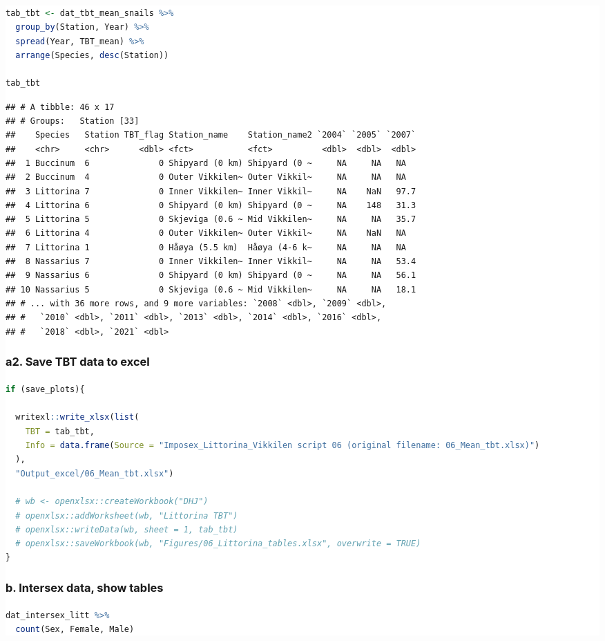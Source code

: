 ```r
tab_tbt <- dat_tbt_mean_snails %>%
  group_by(Station, Year) %>%
  spread(Year, TBT_mean) %>%
  arrange(Species, desc(Station))

tab_tbt
```

```
## # A tibble: 46 x 17
## # Groups:   Station [33]
##    Species   Station TBT_flag Station_name    Station_name2 `2004` `2005` `2007`
##    <chr>     <chr>      <dbl> <fct>           <fct>          <dbl>  <dbl>  <dbl>
##  1 Buccinum  6              0 Shipyard (0 km) Shipyard (0 ~     NA     NA   NA  
##  2 Buccinum  4              0 Outer Vikkilen~ Outer Vikkil~     NA     NA   NA  
##  3 Littorina 7              0 Inner Vikkilen~ Inner Vikkil~     NA    NaN   97.7
##  4 Littorina 6              0 Shipyard (0 km) Shipyard (0 ~     NA    148   31.3
##  5 Littorina 5              0 Skjeviga (0.6 ~ Mid Vikkilen~     NA     NA   35.7
##  6 Littorina 4              0 Outer Vikkilen~ Outer Vikkil~     NA    NaN   NA  
##  7 Littorina 1              0 Håøya (5.5 km)  Håøya (4-6 k~     NA     NA   NA  
##  8 Nassarius 7              0 Inner Vikkilen~ Inner Vikkil~     NA     NA   53.4
##  9 Nassarius 6              0 Shipyard (0 km) Shipyard (0 ~     NA     NA   56.1
## 10 Nassarius 5              0 Skjeviga (0.6 ~ Mid Vikkilen~     NA     NA   18.1
## # ... with 36 more rows, and 9 more variables: `2008` <dbl>, `2009` <dbl>,
## #   `2010` <dbl>, `2011` <dbl>, `2013` <dbl>, `2014` <dbl>, `2016` <dbl>,
## #   `2018` <dbl>, `2021` <dbl>
```

### a2. Save TBT data to excel

```r
if (save_plots){
  
  writexl::write_xlsx(list(
    TBT = tab_tbt,
    Info = data.frame(Source = "Imposex_Littorina_Vikkilen script 06 (original filename: 06_Mean_tbt.xlsx)")
  ),
  "Output_excel/06_Mean_tbt.xlsx")

  # wb <- openxlsx::createWorkbook("DHJ")
  # openxlsx::addWorksheet(wb, "Littorina TBT")
  # openxlsx::writeData(wb, sheet = 1, tab_tbt)
  # openxlsx::saveWorkbook(wb, "Figures/06_Littorina_tables.xlsx", overwrite = TRUE)
}
```


### b. Intersex data, show tables  

```r
dat_intersex_litt %>%
  count(Sex, Female, Male)
```
